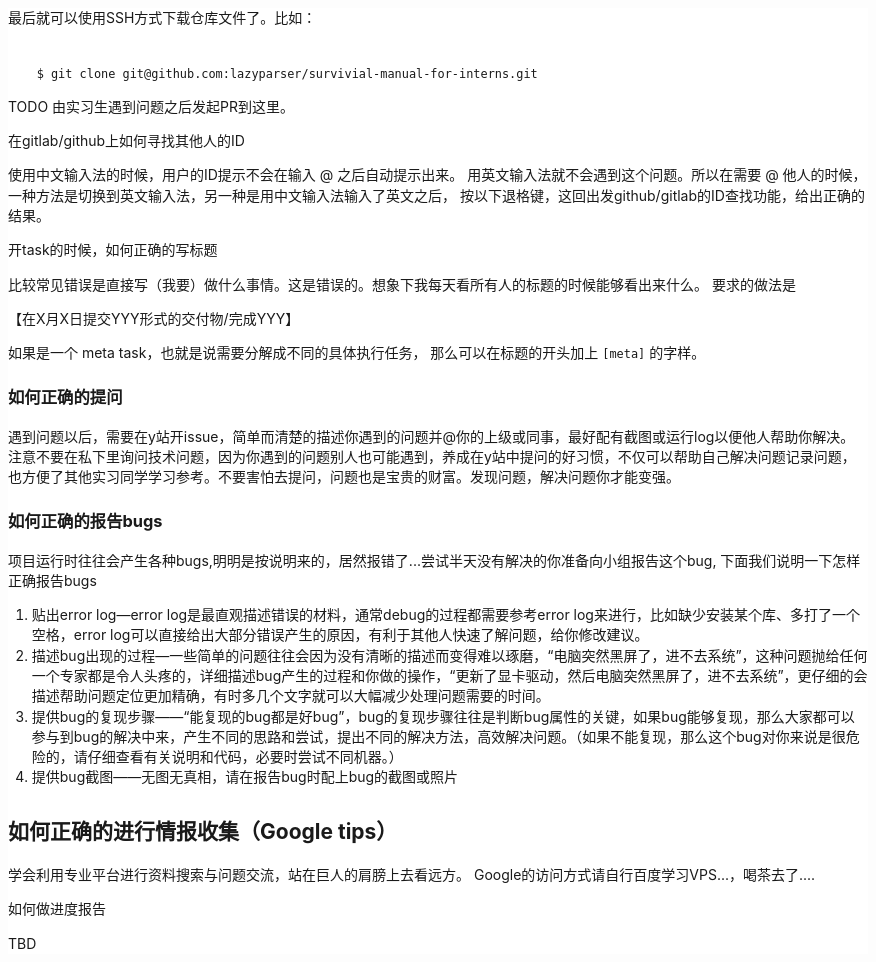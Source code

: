 最后就可以使用SSH方式下载仓库文件了。比如：
```shll

    $ git clone git@github.com:lazyparser/survivial-manual-for-interns.git
```


TODO 由实习生遇到问题之后发起PR到这里。


在gitlab/github上如何寻找其他人的ID
       

使用中文输入法的时候，用户的ID提示不会在输入 @ 之后自动提示出来。
用英文输入法就不会遇到这个问题。所以在需要 @ 他人的时候，
一种方法是切换到英文输入法，另一种是用中文输入法输入了英文之后，
按以下退格键，这回出发github/gitlab的ID查找功能，给出正确的结果。

开task的时候，如何正确的写标题


比较常见错误是直接写（我要）做什么事情。这是错误的。想象下我每天看所有人的标题的时候能够看出来什么。
要求的做法是

【在X月X日提交YYY形式的交付物/完成YYY】

如果是一个 meta task，也就是说需要分解成不同的具体执行任务，
那么可以在标题的开头加上 `[meta]` 的字样。


### 如何正确的提问


遇到问题以后，需要在y站开issue，简单而清楚的描述你遇到的问题并@你的上级或同事，最好配有截图或运行log以便他人帮助你解决。
注意不要在私下里询问技术问题，因为你遇到的问题别人也可能遇到，养成在y站中提问的好习惯，不仅可以帮助自己解决问题记录问题，也方便了其他实习同学学习参考。不要害怕去提问，问题也是宝贵的财富。发现问题，解决问题你才能变强。

### 如何正确的报告bugs
     

项目运行时往往会产生各种bugs,明明是按说明来的，居然报错了...尝试半天没有解决的你准备向小组报告这个bug, 下面我们说明一下怎样正确报告bugs

1. 贴出error log—error log是最直观描述错误的材料，通常debug的过程都需要参考error log来进行，比如缺少安装某个库、多打了一个空格，error log可以直接给出大部分错误产生的原因，有利于其他人快速了解问题，给你修改建议。
2. 描述bug出现的过程—一些简单的问题往往会因为没有清晰的描述而变得难以琢磨，“电脑突然黑屏了，进不去系统”，这种问题抛给任何一个专家都是令人头疼的，详细描述bug产生的过程和你做的操作，“更新了显卡驱动，然后电脑突然黑屏了，进不去系统”，更仔细的会描述帮助问题定位更加精确，有时多几个文字就可以大幅减少处理问题需要的时间。
3. 提供bug的复现步骤——“能复现的bug都是好bug”，bug的复现步骤往往是判断bug属性的关键，如果bug能够复现，那么大家都可以参与到bug的解决中来，产生不同的思路和尝试，提出不同的解决方法，高效解决问题。（如果不能复现，那么这个bug对你来说是很危险的，请仔细查看有关说明和代码，必要时尝试不同机器。）
4. 提供bug截图——无图无真相，请在报告bug时配上bug的截图或照片

## 如何正确的进行情报收集（Google tips）
     

学会利用专业平台进行资料搜索与问题交流，站在巨人的肩膀上去看远方。
Google的访问方式请自行百度学习VPS...，喝茶去了....

如何做进度报告

TBD
